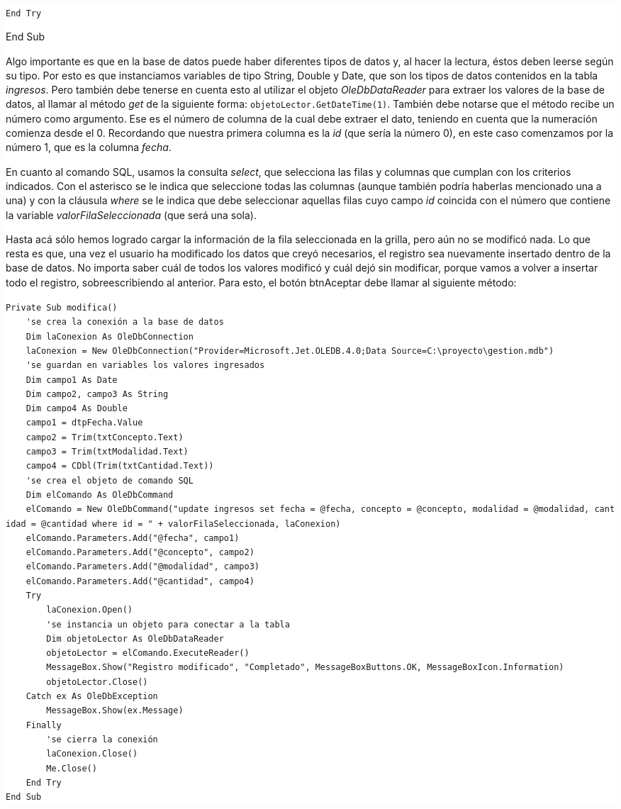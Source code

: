     End Try
End Sub</code></pre>

Algo importante es que en la base de datos puede haber diferentes tipos de datos y, al hacer la lectura, éstos deben leerse según su tipo. Por esto es que instanciamos variables de tipo String, Double y Date, que son los tipos de datos contenidos en la tabla _ingresos_. Pero también debe tenerse en cuenta esto al utilizar el objeto _OleDbDataReader_ para extraer los valores de la base de datos, al llamar al método _get_ de la siguiente forma: <code>objetoLector.GetDateTime(1)</code>. También debe notarse que el método recibe un número como argumento. Ese es el número de columna de la cual debe extraer el dato, teniendo en cuenta que la numeración comienza desde el 0. Recordando que nuestra primera columna es la _id_ (que sería la número 0), en este caso comenzamos por la número 1, que es la columna _fecha_.

En cuanto al comando SQL, usamos la consulta _select_, que selecciona las filas y columnas que cumplan con los criterios indicados. Con el asterisco se le indica que seleccione todas las columnas (aunque también podría haberlas mencionado una a una) y con la cláusula _where_ se le indica que debe seleccionar aquellas filas cuyo campo _id_ coincida con el número que contiene la variable _valorFilaSeleccionada_ (que será una sola).

Hasta acá sólo hemos logrado cargar la información de la fila seleccionada en la grilla, pero aún no se modificó nada. Lo que resta es que, una vez el usuario ha modificado los datos que creyó necesarios, el registro sea nuevamente insertado dentro de la base de datos. No importa saber cuál de todos los valores modificó y cuál dejó sin modificar, porque vamos a volver a insertar todo el registro, sobreescribiendo al anterior. Para esto, el botón btnAceptar debe llamar al siguiente método:

<pre><code>Private Sub modifica()
    'se crea la conexión a la base de datos
    Dim laConexion As OleDbConnection
    laConexion = New OleDbConnection("Provider=Microsoft.Jet.OLEDB.4.0;Data Source=C:\proyecto\gestion.mdb")
    'se guardan en variables los valores ingresados
    Dim campo1 As Date
    Dim campo2, campo3 As String
    Dim campo4 As Double
    campo1 = dtpFecha.Value
    campo2 = Trim(txtConcepto.Text)
    campo3 = Trim(txtModalidad.Text)
    campo4 = CDbl(Trim(txtCantidad.Text))
    'se crea el objeto de comando SQL
    Dim elComando As OleDbCommand
    elComando = New OleDbCommand("update ingresos set fecha = @fecha, concepto = @concepto, modalidad = @modalidad, cantidad = @cantidad where id = " + valorFilaSeleccionada, laConexion)
    elComando.Parameters.Add("@fecha", campo1)
    elComando.Parameters.Add("@concepto", campo2)
    elComando.Parameters.Add("@modalidad", campo3)
    elComando.Parameters.Add("@cantidad", campo4)
    Try
        laConexion.Open()
        'se instancia un objeto para conectar a la tabla
        Dim objetoLector As OleDbDataReader
        objetoLector = elComando.ExecuteReader()
        MessageBox.Show("Registro modificado", "Completado", MessageBoxButtons.OK, MessageBoxIcon.Information)
        objetoLector.Close()
    Catch ex As OleDbException
        MessageBox.Show(ex.Message)
    Finally
        'se cierra la conexión
        laConexion.Close()
        Me.Close()
    End Try
End Sub</code></pre>
